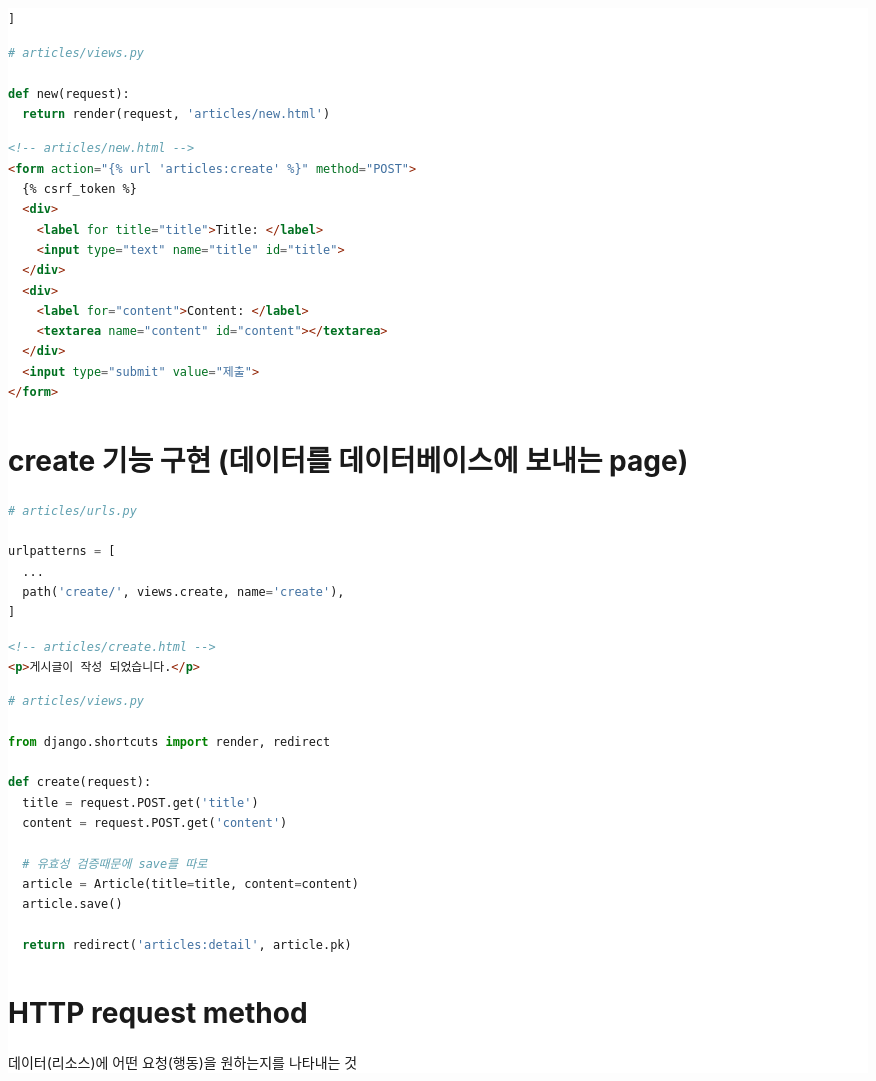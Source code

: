 ```py
]
```
```py
# articles/views.py

def new(request):
  return render(request, 'articles/new.html')
```
```html
<!-- articles/new.html -->
<form action="{% url 'articles:create' %}" method="POST">
  {% csrf_token %}
  <div>
    <label for title="title">Title: </label>
    <input type="text" name="title" id="title">
  </div>
  <div>
    <label for="content">Content: </label>
    <textarea name="content" id="content"></textarea>
  </div>
  <input type="submit" value="제출">
</form>
```
# create 기능 구현 (데이터를 데이터베이스에 보내는 page)
```py
# articles/urls.py

urlpatterns = [
  ...
  path('create/', views.create, name='create'),
]
```
```html
<!-- articles/create.html -->
<p>게시글이 작성 되었습니다.</p>
```
```py
# articles/views.py

from django.shortcuts import render, redirect

def create(request):
  title = request.POST.get('title')
  content = request.POST.get('content')

  # 유효성 검증때문에 save를 따로
  article = Article(title=title, content=content)
  article.save()

  return redirect('articles:detail', article.pk)
```
# HTTP request method
데이터(리소스)에 어떤 요청(행동)을 원하는지를 나타내는 것

